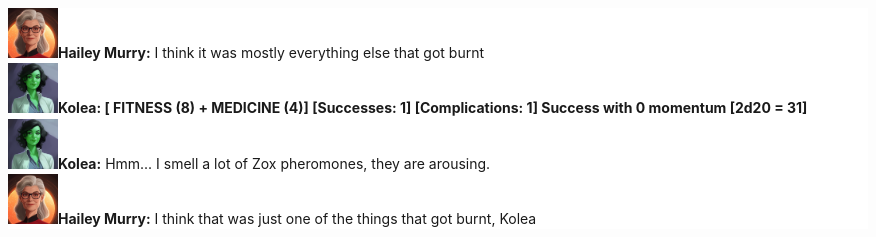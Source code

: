 <img src="../images/auto/Hailey_Murry.png" alt="Hailey Murry" width="50" height="50">**Hailey Murry:** I think it was mostly everything else that got burnt<br />
<img src="../images/auto/Kolea.png" alt="Kolea" width="50" height="50">**Kolea: [ FITNESS  (8) +  MEDICINE  (4)]
[Successes: 1] [Complications: 1]
Success with 0 momentum [2d20 = 31]**<br />
<img src="../images/auto/Kolea.png" alt="Kolea" width="50" height="50">**Kolea:** Hmm... I smell a lot of Zox pheromones, they are arousing.<br />
<img src="../images/auto/Hailey_Murry.png" alt="Hailey Murry" width="50" height="50">**Hailey Murry:** I think that was just one of the things that got burnt, Kolea<br />